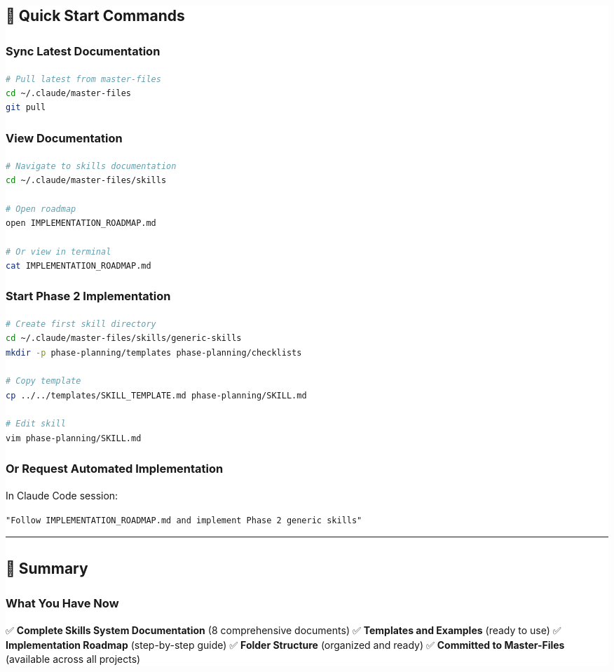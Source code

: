 
## 🚀 Quick Start Commands

### Sync Latest Documentation

```bash
# Pull latest from master-files
cd ~/.claude/master-files
git pull
```

### View Documentation

```bash
# Navigate to skills documentation
cd ~/.claude/master-files/skills

# Open roadmap
open IMPLEMENTATION_ROADMAP.md

# Or view in terminal
cat IMPLEMENTATION_ROADMAP.md
```

### Start Phase 2 Implementation

```bash
# Create first skill directory
cd ~/.claude/master-files/skills/generic-skills
mkdir -p phase-planning/templates phase-planning/checklists

# Copy template
cp ../../templates/SKILL_TEMPLATE.md phase-planning/SKILL.md

# Edit skill
vim phase-planning/SKILL.md
```

### Or Request Automated Implementation

In Claude Code session:
```
"Follow IMPLEMENTATION_ROADMAP.md and implement Phase 2 generic skills"
```

---

## 📝 Summary

### What You Have Now

✅ **Complete Skills System Documentation** (8 comprehensive documents)
✅ **Templates and Examples** (ready to use)
✅ **Implementation Roadmap** (step-by-step guide)
✅ **Folder Structure** (organized and ready)
✅ **Committed to Master-Files** (available across all projects)
